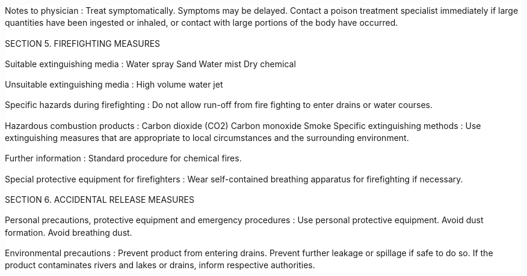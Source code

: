 Notes to physician 
: Treat symptomatically.  Symptoms may be delayed. 
Contact a poison treatment specialist immediately if large 
quantities have been ingested or inhaled, or contact with large 
portions of the body have occurred. 
 
 
 
 
SECTION 5. FIREFIGHTING MEASURES 
 
Suitable extinguishing media 
: Water spray 
Sand 
Water mist 
Dry chemical 
 
Unsuitable extinguishing 
media 
: High volume water jet 
 
 
Specific hazards during 
firefighting 
: Do not allow run-off from fire fighting to enter drains or water 
courses. 
 
 
Hazardous combustion 
products 
:  Carbon dioxide (CO2) 
Carbon monoxide 
Smoke 
Specific extinguishing 
methods 
: Use extinguishing measures that are appropriate to local 
circumstances and the surrounding environment. 
 
Further information 
: Standard procedure for chemical fires. 
 
Special protective equipment 
for firefighters 
: Wear self-contained breathing apparatus for firefighting if 
necessary. 
 
 
SECTION 6. ACCIDENTAL RELEASE MEASURES 
 
Personal precautions, 
protective equipment and 
emergency procedures 
: Use personal protective equipment. 
Avoid dust formation. 
Avoid breathing dust. 
 
Environmental precautions 
: Prevent product from entering drains. 
Prevent further leakage or spillage if safe to do so. 
If the product contaminates rivers and lakes or drains, inform 
respective authorities. 
 
